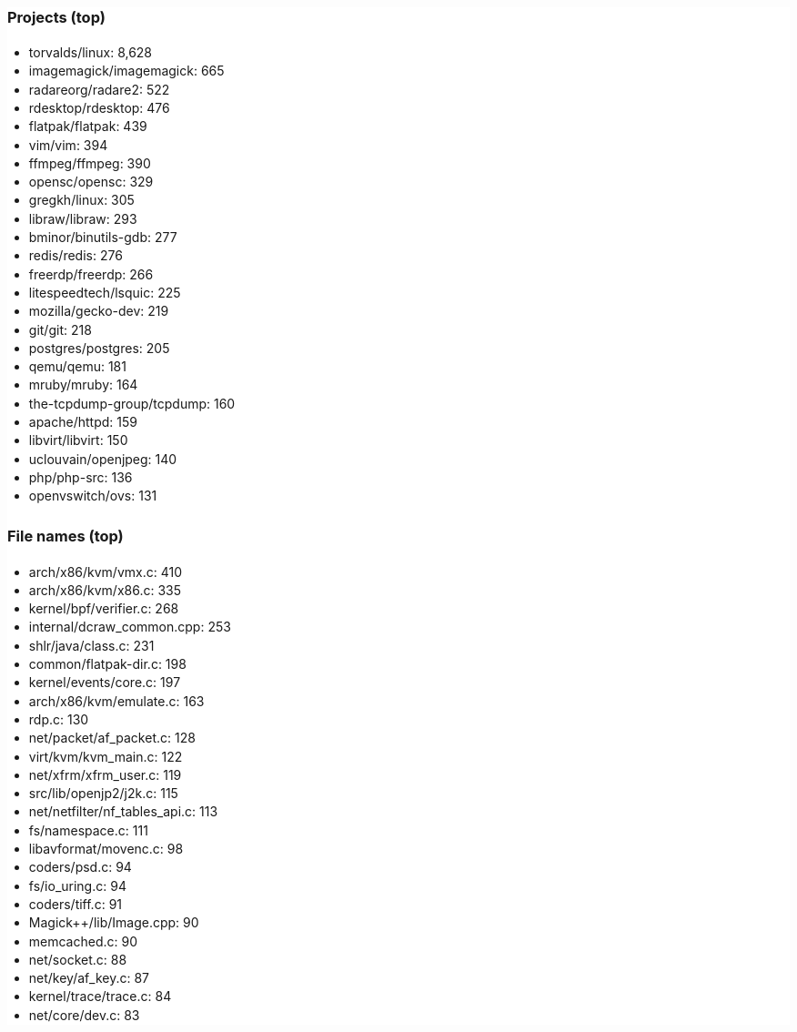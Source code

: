 ### Projects (top)
- torvalds/linux: 8,628
- imagemagick/imagemagick: 665
- radareorg/radare2: 522
- rdesktop/rdesktop: 476
- flatpak/flatpak: 439
- vim/vim: 394
- ffmpeg/ffmpeg: 390
- opensc/opensc: 329
- gregkh/linux: 305
- libraw/libraw: 293
- bminor/binutils-gdb: 277
- redis/redis: 276
- freerdp/freerdp: 266
- litespeedtech/lsquic: 225
- mozilla/gecko-dev: 219
- git/git: 218
- postgres/postgres: 205
- qemu/qemu: 181
- mruby/mruby: 164
- the-tcpdump-group/tcpdump: 160
- apache/httpd: 159
- libvirt/libvirt: 150
- uclouvain/openjpeg: 140
- php/php-src: 136
- openvswitch/ovs: 131

### File names (top)
- arch/x86/kvm/vmx.c: 410
- arch/x86/kvm/x86.c: 335
- kernel/bpf/verifier.c: 268
- internal/dcraw_common.cpp: 253
- shlr/java/class.c: 231
- common/flatpak-dir.c: 198
- kernel/events/core.c: 197
- arch/x86/kvm/emulate.c: 163
- rdp.c: 130
- net/packet/af_packet.c: 128
- virt/kvm/kvm_main.c: 122
- net/xfrm/xfrm_user.c: 119
- src/lib/openjp2/j2k.c: 115
- net/netfilter/nf_tables_api.c: 113
- fs/namespace.c: 111
- libavformat/movenc.c: 98
- coders/psd.c: 94
- fs/io_uring.c: 94
- coders/tiff.c: 91
- Magick++/lib/Image.cpp: 90
- memcached.c: 90
- net/socket.c: 88
- net/key/af_key.c: 87
- kernel/trace/trace.c: 84
- net/core/dev.c: 83
